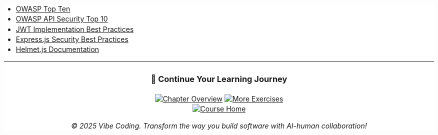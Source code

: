 - [OWASP Top Ten](https://owasp.org/www-project-top-ten/)
- [OWASP API Security Top 10](https://owasp.org/www-project-api-security/)
- [JWT Implementation Best Practices](https://auth0.com/blog/a-look-at-the-latest-draft-for-jwt-bcp/)
- [Express.js Security Best Practices](https://expressjs.com/en/advanced/best-practice-security.html)
- [Helmet.js Documentation](https://helmetjs.github.io/)

<hr/>

<div align="center">
  <h3>🧭 Continue Your Learning Journey</h3>
</div>

<div align="center">
  <a href="../README.md"><img src="https://img.shields.io/badge/📋_Chapter_Overview-teal?style=for-the-badge" alt="Chapter Overview" /></a>
  <a href="../exercises"><img src="https://img.shields.io/badge/🏋️_More_Exercises-coral?style=for-the-badge" alt="More Exercises" /></a>
</div>

<div align="center">
  <a href="../../README.md"><img src="https://img.shields.io/badge/🏠_Course_Home-pink?style=flat-square" alt="Course Home" /></a>
</div>

<div align="center">
  <p><em>© 2025 Vibe Coding. Transform the way you build software with AI-human collaboration!</em></p>
</div>
